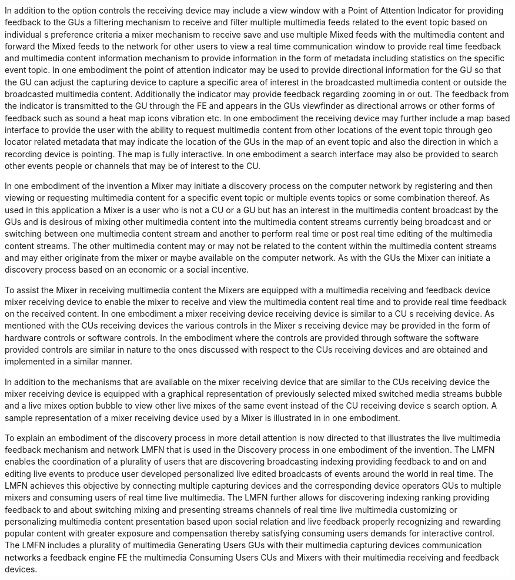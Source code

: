 In addition to the option controls the receiving device may include a view window with a Point of Attention Indicator for providing feedback to the GUs a filtering mechanism to receive and filter multiple multimedia feeds related to the event topic based on individual s preference criteria a mixer mechanism to receive save and use multiple Mixed feeds with the multimedia content and forward the Mixed feeds to the network for other users to view a real time communication window to provide real time feedback and multimedia content information mechanism to provide information in the form of metadata including statistics on the specific event topic. In one embodiment the point of attention indicator may be used to provide directional information for the GU so that the GU can adjust the capturing device to capture a specific area of interest in the broadcasted multimedia content or outside the broadcasted multimedia content. Additionally the indicator may provide feedback regarding zooming in or out. The feedback from the indicator is transmitted to the GU through the FE and appears in the GUs viewfinder as directional arrows or other forms of feedback such as sound a heat map icons vibration etc. In one embodiment the receiving device may further include a map based interface to provide the user with the ability to request multimedia content from other locations of the event topic through geo locator related metadata that may indicate the location of the GUs in the map of an event topic and also the direction in which a recording device is pointing. The map is fully interactive. In one embodiment a search interface may also be provided to search other events people or channels that may be of interest to the CU.

In one embodiment of the invention a Mixer may initiate a discovery process on the computer network by registering and then viewing or requesting multimedia content for a specific event topic or multiple events topics or some combination thereof. As used in this application a Mixer is a user who is not a CU or a GU but has an interest in the multimedia content broadcast by the GUs and is desirous of mixing other multimedia content into the multimedia content streams currently being broadcast and or switching between one multimedia content stream and another to perform real time or post real time editing of the multimedia content streams. The other multimedia content may or may not be related to the content within the multimedia content streams and may either originate from the mixer or maybe available on the computer network. As with the GUs the Mixer can initiate a discovery process based on an economic or a social incentive.

To assist the Mixer in receiving multimedia content the Mixers are equipped with a multimedia receiving and feedback device mixer receiving device to enable the mixer to receive and view the multimedia content real time and to provide real time feedback on the received content. In one embodiment a mixer receiving device receiving device is similar to a CU s receiving device. As mentioned with the CUs receiving devices the various controls in the Mixer s receiving device may be provided in the form of hardware controls or software controls. In the embodiment where the controls are provided through software the software provided controls are similar in nature to the ones discussed with respect to the CUs receiving devices and are obtained and implemented in a similar manner.

In addition to the mechanisms that are available on the mixer receiving device that are similar to the CUs receiving device the mixer receiving device is equipped with a graphical representation of previously selected mixed switched media streams bubble and a live mixes option bubble to view other live mixes of the same event instead of the CU receiving device s search option. A sample representation of a mixer receiving device used by a Mixer is illustrated in in one embodiment.

To explain an embodiment of the discovery process in more detail attention is now directed to that illustrates the live multimedia feedback mechanism and network LMFN that is used in the Discovery process in one embodiment of the invention. The LMFN enables the coordination of a plurality of users that are discovering broadcasting indexing providing feedback to and on and editing live events to produce user developed personalized live edited broadcasts of events around the world in real time. The LMFN achieves this objective by connecting multiple capturing devices and the corresponding device operators GUs to multiple mixers and consuming users of real time live multimedia. The LMFN further allows for discovering indexing ranking providing feedback to and about switching mixing and presenting streams channels of real time live multimedia customizing or personalizing multimedia content presentation based upon social relation and live feedback properly recognizing and rewarding popular content with greater exposure and compensation thereby satisfying consuming users demands for interactive control. The LMFN includes a plurality of multimedia Generating Users GUs with their multimedia capturing devices communication networks a feedback engine FE the multimedia Consuming Users CUs and Mixers with their multimedia receiving and feedback devices.

